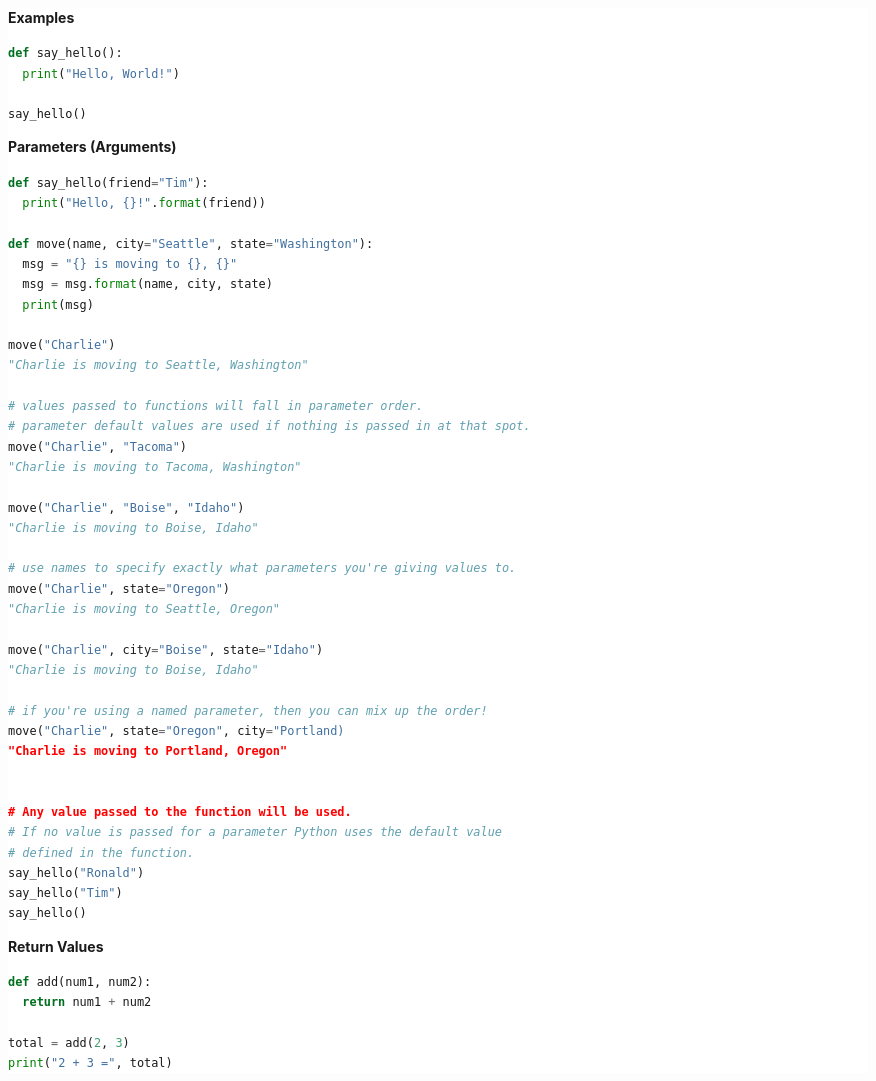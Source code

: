 **Examples**

```python
def say_hello():
  print("Hello, World!")

say_hello()
```

**Parameters \(Arguments\)**

```python
def say_hello(friend="Tim"):
  print("Hello, {}!".format(friend))

def move(name, city="Seattle", state="Washington"):
  msg = "{} is moving to {}, {}"
  msg = msg.format(name, city, state)
  print(msg)

move("Charlie")
"Charlie is moving to Seattle, Washington"

# values passed to functions will fall in parameter order.
# parameter default values are used if nothing is passed in at that spot.
move("Charlie", "Tacoma")
"Charlie is moving to Tacoma, Washington"

move("Charlie", "Boise", "Idaho")
"Charlie is moving to Boise, Idaho"

# use names to specify exactly what parameters you're giving values to.
move("Charlie", state="Oregon")
"Charlie is moving to Seattle, Oregon"

move("Charlie", city="Boise", state="Idaho")
"Charlie is moving to Boise, Idaho"

# if you're using a named parameter, then you can mix up the order!
move("Charlie", state="Oregon", city="Portland)
"Charlie is moving to Portland, Oregon"


# Any value passed to the function will be used.
# If no value is passed for a parameter Python uses the default value
# defined in the function.
say_hello("Ronald")
say_hello("Tim")
say_hello()
```

**Return Values**

```python
def add(num1, num2):
  return num1 + num2

total = add(2, 3)
print("2 + 3 =", total)
```

